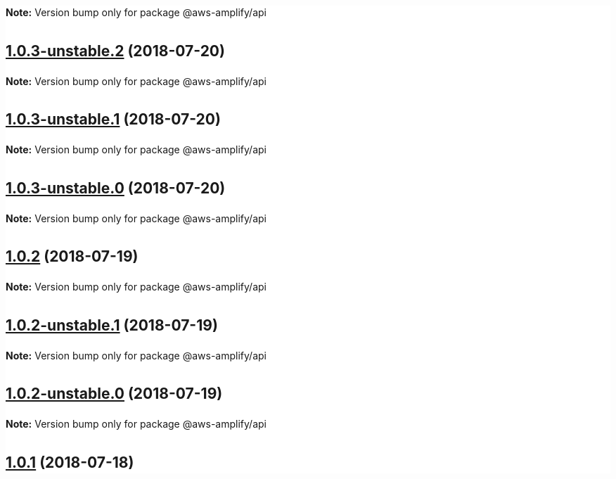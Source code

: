 **Note:** Version bump only for package @aws-amplify/api

<a name="1.0.3-unstable.2"></a>

## [1.0.3-unstable.2](https://github.com/aws/aws-amplify/compare/@aws-amplify/api@1.0.3-unstable.1...@aws-amplify/api@1.0.3-unstable.2) (2018-07-20)

**Note:** Version bump only for package @aws-amplify/api

<a name="1.0.3-unstable.1"></a>

## [1.0.3-unstable.1](https://github.com/aws/aws-amplify/compare/@aws-amplify/api@1.0.3-unstable.0...@aws-amplify/api@1.0.3-unstable.1) (2018-07-20)

**Note:** Version bump only for package @aws-amplify/api

<a name="1.0.3-unstable.0"></a>

## [1.0.3-unstable.0](https://github.com/aws/aws-amplify/compare/@aws-amplify/api@1.0.2...@aws-amplify/api@1.0.3-unstable.0) (2018-07-20)

**Note:** Version bump only for package @aws-amplify/api

<a name="1.0.2"></a>

## [1.0.2](https://github.com/aws/aws-amplify/compare/@aws-amplify/api@1.0.2-unstable.1...@aws-amplify/api@1.0.2) (2018-07-19)

**Note:** Version bump only for package @aws-amplify/api

<a name="1.0.2-unstable.1"></a>

## [1.0.2-unstable.1](https://github.com/aws/aws-amplify/compare/@aws-amplify/api@1.0.1...@aws-amplify/api@1.0.2-unstable.1) (2018-07-19)

**Note:** Version bump only for package @aws-amplify/api

<a name="1.0.2-unstable.0"></a>

## [1.0.2-unstable.0](https://github.com/aws/aws-amplify/compare/@aws-amplify/api@1.0.1...@aws-amplify/api@1.0.2-unstable.0) (2018-07-19)

**Note:** Version bump only for package @aws-amplify/api

<a name="1.0.1"></a>

## [1.0.1](https://github.com/aws/aws-amplify/compare/@aws-amplify/api@1.0.1-unstable.4...@aws-amplify/api@1.0.1) (2018-07-18)

